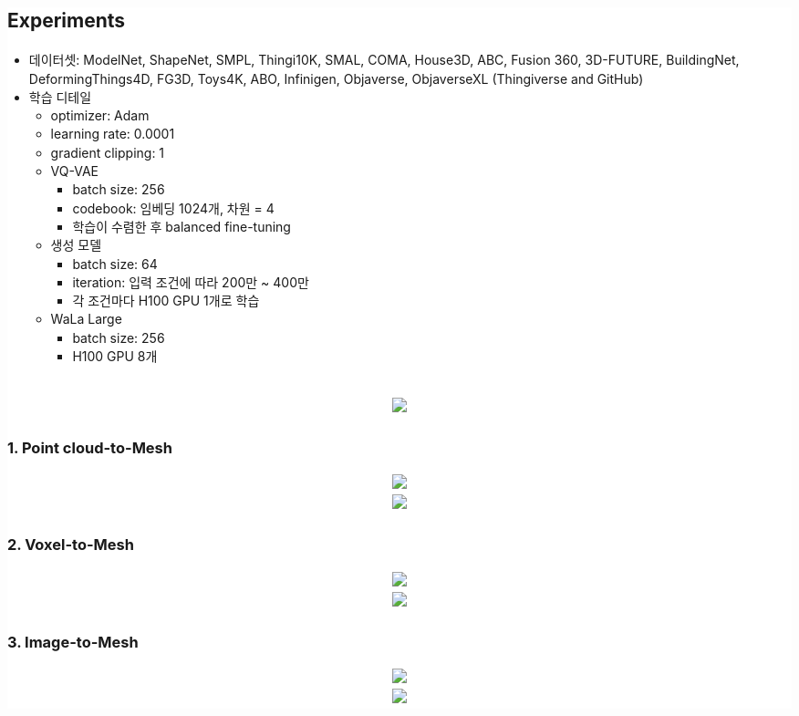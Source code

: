 ## Experiments
- 데이터셋: ModelNet, ShapeNet, SMPL, Thingi10K, SMAL, COMA, House3D, ABC, Fusion 360, 3D-FUTURE, BuildingNet, DeformingThings4D, FG3D, Toys4K, ABO, Infinigen, Objaverse, ObjaverseXL (Thingiverse and GitHub)
- 학습 디테일
  - optimizer: Adam
  - learning rate: 0.0001
  - gradient clipping: 1
  - VQ-VAE
    - batch size: 256
    - codebook: 임베딩 1024개, 차원 = 4
    - 학습이 수렴한 후 balanced fine-tuning
  - 생성 모델
    - batch size: 64
    - iteration: 입력 조건에 따라 200만 ~ 400만
    - 각 조건마다 H100 GPU 1개로 학습
  - WaLa Large
    - batch size: 256
    - H100 GPU 8개

<br>
<center><img src='{{"/assets/img/wala/wala-fig2.webp" | relative_url}}' width="100%"></center>

### 1. Point cloud-to-Mesh
<center><img src='{{"/assets/img/wala/wala-fig4c.webp" | relative_url}}' width="55%"></center>
<span style="display: block; margin: 1px 0;"></span>
<center><img src='{{"/assets/img/wala/wala-table2.webp" | relative_url}}' width="90%"></center>

### 2. Voxel-to-Mesh
<center><img src='{{"/assets/img/wala/wala-fig4b.webp" | relative_url}}' width="55%"></center>
<span style="display: block; margin: 1px 0;"></span>
<center><img src='{{"/assets/img/wala/wala-table3.webp" | relative_url}}' width="72%"></center>

### 3. Image-to-Mesh
<center><img src='{{"/assets/img/wala/wala-fig4a.webp" | relative_url}}' width="100%"></center>
<span style="display: block; margin: 1px 0;"></span>
<center><img src='{{"/assets/img/wala/wala-table4.webp" | relative_url}}' width="90%"></center>